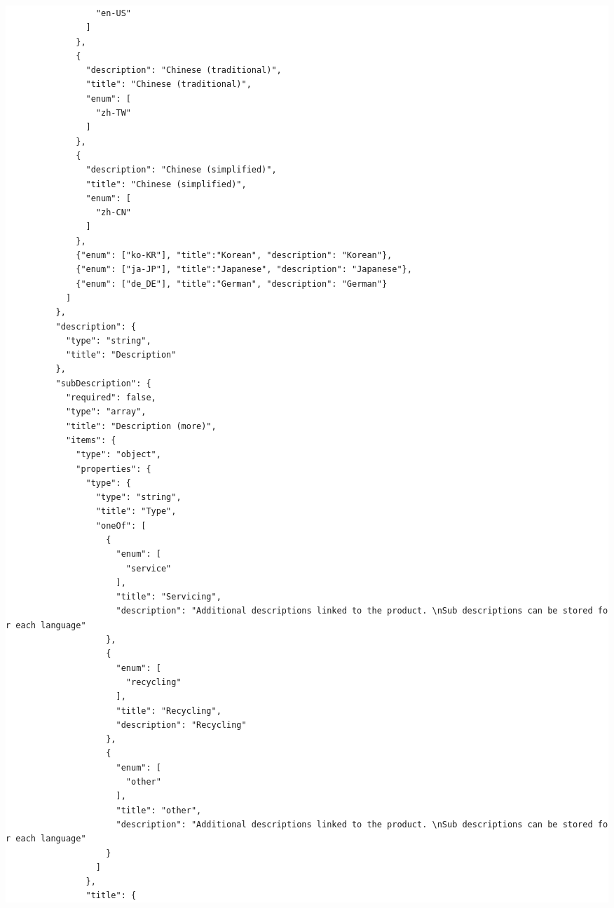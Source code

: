```
                  "en-US"
                ]
              },
              {
                "description": "Chinese (traditional)",
                "title": "Chinese (traditional)",
                "enum": [
                  "zh-TW"
                ]
              },
              {
                "description": "Chinese (simplified)",
                "title": "Chinese (simplified)",
                "enum": [
                  "zh-CN"
                ]
              },
              {"enum": ["ko-KR"], "title":"Korean", "description": "Korean"},
              {"enum": ["ja-JP"], "title":"Japanese", "description": "Japanese"},
              {"enum": ["de_DE"], "title":"German", "description": "German"}
            ]
          },
          "description": {
            "type": "string",
            "title": "Description"
          },
          "subDescription": {
            "required": false,
            "type": "array",
            "title": "Description (more)",
            "items": {
              "type": "object",
              "properties": {
                "type": {
                  "type": "string",
                  "title": "Type",
                  "oneOf": [
                    {
                      "enum": [
                        "service"
                      ],
                      "title": "Servicing",
                      "description": "Additional descriptions linked to the product. \nSub descriptions can be stored for each language"
                    },
                    {
                      "enum": [
                        "recycling"
                      ],
                      "title": "Recycling",
                      "description": "Recycling"
                    },
                    {
                      "enum": [
                        "other"
                      ],
                      "title": "other",
                      "description": "Additional descriptions linked to the product. \nSub descriptions can be stored for each language"
                    }
                  ]
                },
                "title": {
```